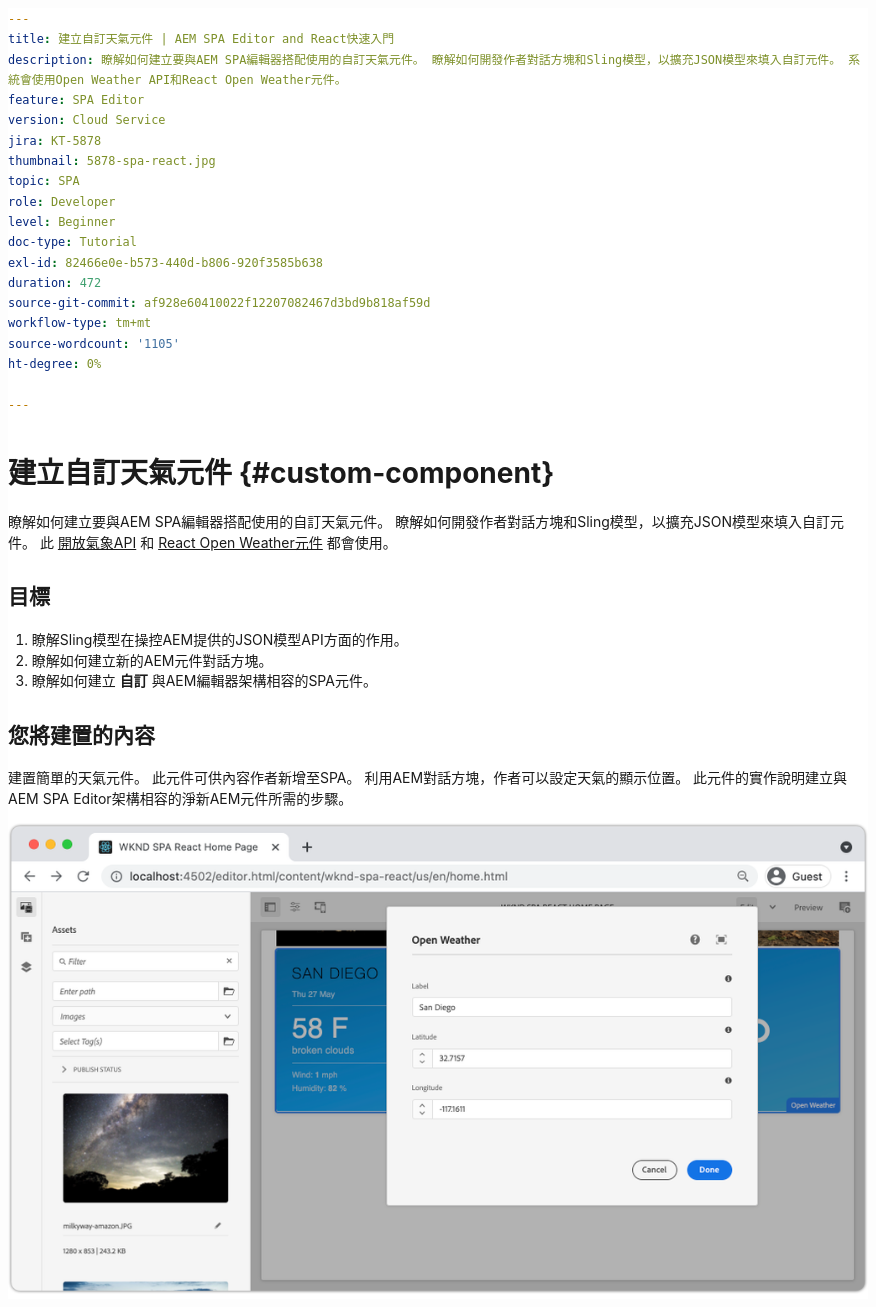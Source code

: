 ```yaml
---
title: 建立自訂天氣元件 | AEM SPA Editor and React快速入門
description: 瞭解如何建立要與AEM SPA編輯器搭配使用的自訂天氣元件。 瞭解如何開發作者對話方塊和Sling模型，以擴充JSON模型來填入自訂元件。 系統會使用Open Weather API和React Open Weather元件。
feature: SPA Editor
version: Cloud Service
jira: KT-5878
thumbnail: 5878-spa-react.jpg
topic: SPA
role: Developer
level: Beginner
doc-type: Tutorial
exl-id: 82466e0e-b573-440d-b806-920f3585b638
duration: 472
source-git-commit: af928e60410022f12207082467d3bd9b818af59d
workflow-type: tm+mt
source-wordcount: '1105'
ht-degree: 0%

---
```


# 建立自訂天氣元件 {#custom-component}

瞭解如何建立要與AEM SPA編輯器搭配使用的自訂天氣元件。 瞭解如何開發作者對話方塊和Sling模型，以擴充JSON模型來填入自訂元件。 此 [開放氣象API](https://openweathermap.org) 和 [React Open Weather元件](https://www.npmjs.com/package/react-open-weather) 都會使用。

## 目標

1. 瞭解Sling模型在操控AEM提供的JSON模型API方面的作用。
2. 瞭解如何建立新的AEM元件對話方塊。
3. 瞭解如何建立 **自訂** 與AEM編輯器架構相容的SPA元件。

## 您將建置的內容

建置簡單的天氣元件。 此元件可供內容作者新增至SPA。 利用AEM對話方塊，作者可以設定天氣的顯示位置。  此元件的實作說明建立與AEM SPA Editor架構相容的淨新AEM元件所需的步驟。

![設定開放天氣元件](assets/custom-component/enter-dialog.png)